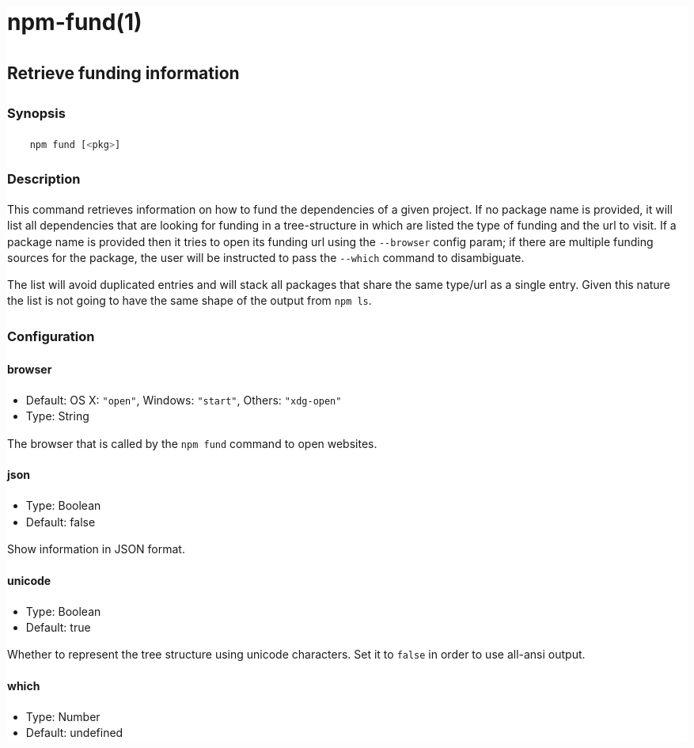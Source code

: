 
# npm-fund(1)

## Retrieve funding information

### Synopsis

```bash
    npm fund [<pkg>]
```

### Description

This command retrieves information on how to fund the dependencies of
a given project. If no package name is provided, it will list all
dependencies that are looking for funding in a tree-structure in which
are listed the type of funding and the url to visit. If a package name
is provided then it tries to open its funding url using the `--browser`
config param; if there are multiple funding sources for the package, the
user will be instructed to pass the `--which` command to disambiguate.

The list will avoid duplicated entries and will stack all packages
that share the same type/url as a single entry. Given this nature the
list is not going to have the same shape of the output from `npm ls`.

### Configuration

#### browser

- Default: OS X: `"open"`, Windows: `"start"`, Others: `"xdg-open"`
- Type: String

The browser that is called by the `npm fund` command to open websites.

#### json

- Type: Boolean
- Default: false

Show information in JSON format.

#### unicode

- Type: Boolean
- Default: true

Whether to represent the tree structure using unicode characters.
Set it to `false` in order to use all-ansi output.

#### which

- Type: Number
- Default: undefined

